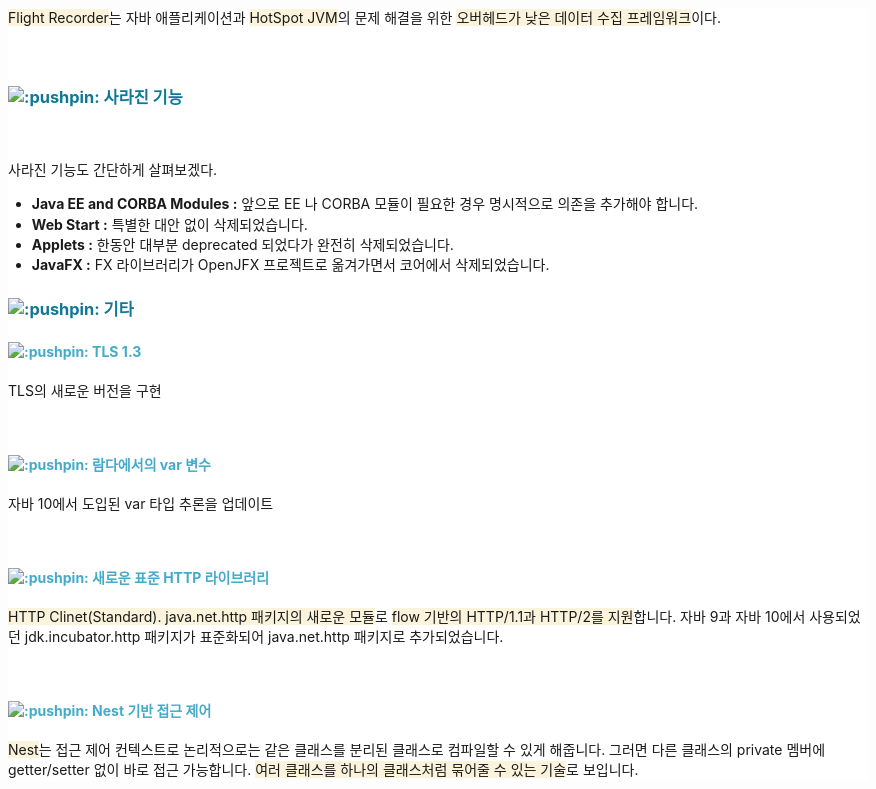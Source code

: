 <span style="background: rgb(251,243,219)">Flight Recorder</span>는 자바 애플리케이션과 <span style="background: rgb(251,243,219)">HotSpot JVM</span>의 문제 해결을 위한 <span style="background: rgb(251,243,219)">오버헤드가 낮은 데이터 수집 프레임워크</span>이다.

<br>

<h3 style="color:#107896;  font-weight:bold">
<img class="emoji" title=":pushpin:" alt=":pushpin:" src="https://github.githubassets.com/images/icons/emoji/unicode/1f4cc.png" height="30" width="30"> 사라진 기능
</h3>

<br>

사라진 기능도 간단하게 살펴보겠다.

- **Java EE and CORBA Modules :** 앞으로 EE 나 CORBA 모듈이 필요한 경우 명시적으로 의존을 추가해야 합니다.
- **Web Start :** 특별한 대안 없이 삭제되었습니다.
- **Applets :** 한동안 대부분 deprecated 되었다가 완전히 삭제되었습니다.
- **JavaFX :** FX 라이브러리가 OpenJFX 프로젝트로 옮겨가면서 코어에서 삭제되었습니다.

<h3 style="color:#107896;  font-weight:bold">
<img class="emoji" title=":pushpin:" alt=":pushpin:" src="https://github.githubassets.com/images/icons/emoji/unicode/1f4cc.png" height="30" width="30"> 기타
</h3>

<h4 style="color:#43ABC9;  font-weight:bold">
<img class="emoji" title=":pushpin:" alt=":pushpin:" src="https://github.githubassets.com/images/icons/emoji/unicode/1f50e.png" height="20" width="20"> TLS 1.3
</h4>

TLS의 새로운 버전을 구현

<br>

<h4 style="color:#43ABC9;  font-weight:bold">
<img class="emoji" title=":pushpin:" alt=":pushpin:" src="https://github.githubassets.com/images/icons/emoji/unicode/1f50e.png" height="20" width="20"> 람다에서의 var 변수
</h4>

자바 10에서 도입된 var 타입 추론을 업데이트

<br>

<h4 style="color:#43ABC9;  font-weight:bold">
<img class="emoji" title=":pushpin:" alt=":pushpin:" src="https://github.githubassets.com/images/icons/emoji/unicode/1f50e.png" height="20" width="20"> 새로운 표준 HTTP 라이브러리
</h4>

<span style="background: rgb(251,243,219)">HTTP Clinet(Standard). java.net.http 패키지의 새로운 모듈</span>로 <span style="background: rgb(251,243,219)"> flow 기반의 HTTP/1.1과 HTTP/2를 지원</span>합니다. 자바 9과 자바 10에서 사용되었던 jdk.incubator.http 패키지가 표준화되어 java.net.http 패키지로 추가되었습니다.

<br>

<h4 style="color:#43ABC9;  font-weight:bold">
<img class="emoji" title=":pushpin:" alt=":pushpin:" src="https://github.githubassets.com/images/icons/emoji/unicode/1f50e.png" height="20" width="20"> Nest 기반 접근 제어
</h4>

<span style="background: rgb(251,243,219)">Nest</span>는 접근 제어 컨텍스트로 논리적으로는 같은 클래스를 분리된 클래스로 컴파일할 수 있게 해줍니다. 그러면 다른 클래스의 private 멤버에 getter/setter 없이 바로 접근 가능합니다. <span style="background: rgb(251,243,219)">여러 클래스를 하나의 클래스처럼 묶어줄 수 있는 기술</span>로 보입니다.

